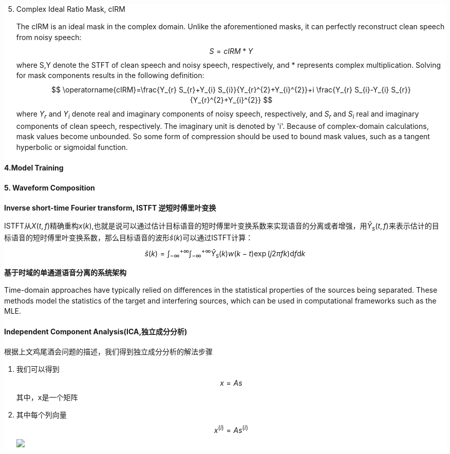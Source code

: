 5. Complex Ideal Ratio Mask, cIRM

     The cIRM is an ideal mask in the complex domain. Unlike the aforementioned masks, it can perfectly reconstruct clean speech from noisy speech:
     $$
     S=c I R M * Y
     $$
     where S,Y denote the STFT of clean speech and noisy speech, respectively, and * represents complex multiplication. Solving for mask components results in the following definition:
     $$
     \operatorname{cIRM}=\frac{Y_{r} S_{r}+Y_{i} S_{i}}{Y_{r}^{2}+Y_{i}^{2}}+i \frac{Y_{r} S_{i}-Y_{i} S_{r}}{Y_{r}^{2}+Y_{i}^{2}}
     $$
     where $Y_r$ and $Y_i$ denote real and imaginary components of noisy speech, respectively, and $S_r$ and $S_i$ real and imaginary components of clean speech, respectively. The imaginary unit is denoted by 'i'.
     Because of complex-domain calculations, mask values become unbounded. So some form of compression should be used to bound mask values, such as a tangent hyperbolic or sigmoidal function.
#### 4.Model Training

#### 5. Waveform Composition

**Inverse short-time Fourier transform, ISTFT 逆短时傅里叶变换**

ISTFT从$X(t,f)$精确重构$x(k)$,也就是说可以通过估计目标语音的短时傅里叶变换系数来实现语音的分离或者增强，用$\hat{Y}_{s}(t, f)$来表示估计的目标语音的短时傅里叶变换系数，那么目标语音的波形$\hat{s}(k)$可以通过ISTFT计算：
$$
\hat{s}(k)=\int_{-\infty}^{+\infty} \int_{-\infty}^{+\infty} \hat{Y}_{s}(k) w(k-t) \exp (j 2 \pi f k) \mathrm{d} f \mathrm{d} k
$$




**基于时域的单通道语音分离的系统架构**

Time-domain approaches have typically relied on differences in the statistical properties of the sources being separated. These methods model the statistics of the target and interfering sources, which can be used in computational frameworks such as the MLE.

#### Independent Component Analysis(ICA,独立成分分析)

根据上文鸡尾酒会问题的描述，我们得到独立成分分析的解法步骤

1. 我们可以得到
   $$
   x=As
   $$
   其中，x是一个矩阵

2. 其中每个列向量
   $$
   x^{(i)}=As^{(i)}
   $$
   ![](https://ws1.sinaimg.cn/large/006ocvumgy1g2v256uo2aj30ed095t92.jpg)
